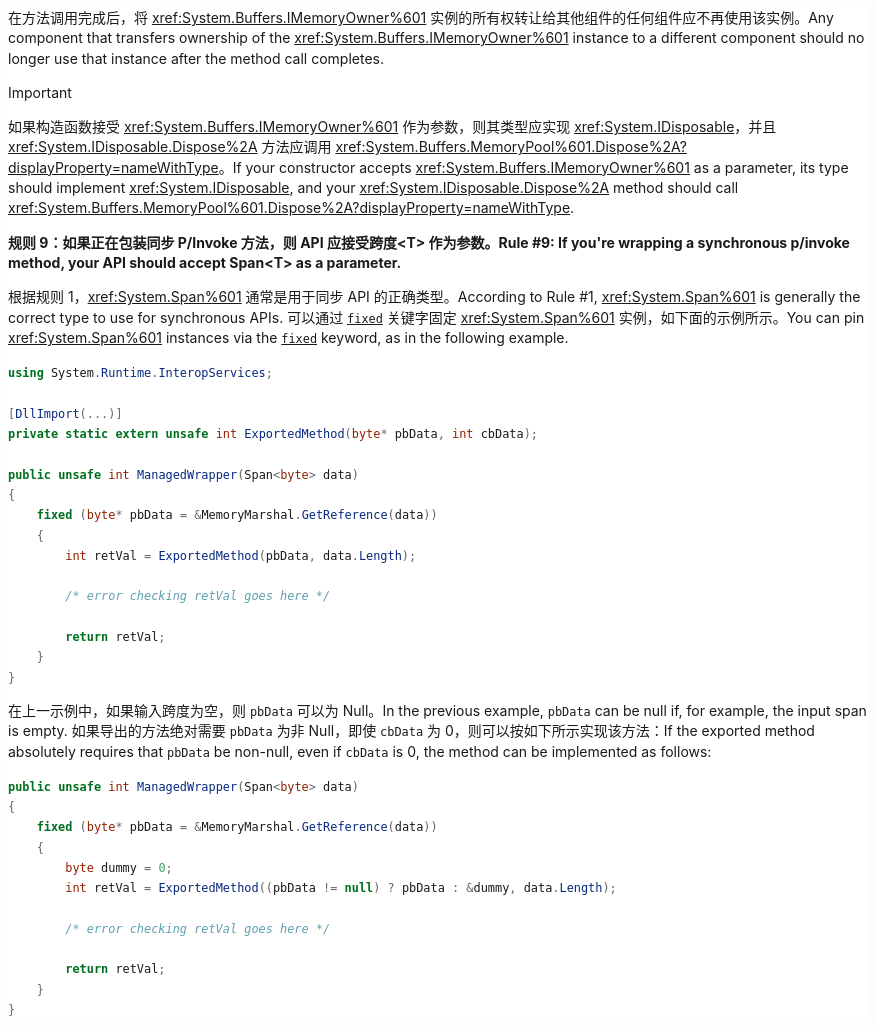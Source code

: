 <span data-ttu-id="c7fb5-228">在方法调用完成后，将 <xref:System.Buffers.IMemoryOwner%601> 实例的所有权转让给其他组件的任何组件应不再使用该实例。</span><span class="sxs-lookup"><span data-stu-id="c7fb5-228">Any component that transfers ownership of the <xref:System.Buffers.IMemoryOwner%601> instance to a different component should no longer use that instance after the method call completes.</span></span>

> [!IMPORTANT]
> <span data-ttu-id="c7fb5-229">如果构造函数接受 <xref:System.Buffers.IMemoryOwner%601> 作为参数，则其类型应实现 <xref:System.IDisposable>，并且 <xref:System.IDisposable.Dispose%2A> 方法应调用 <xref:System.Buffers.MemoryPool%601.Dispose%2A?displayProperty=nameWithType>。</span><span class="sxs-lookup"><span data-stu-id="c7fb5-229">If your constructor accepts <xref:System.Buffers.IMemoryOwner%601> as a parameter, its type should implement <xref:System.IDisposable>, and your <xref:System.IDisposable.Dispose%2A> method should call <xref:System.Buffers.MemoryPool%601.Dispose%2A?displayProperty=nameWithType>.</span></span>

<span data-ttu-id="c7fb5-230">**规则 9：如果正在包装同步 P/Invoke 方法，则 API 应接受跨度\<T> 作为参数。**</span><span class="sxs-lookup"><span data-stu-id="c7fb5-230">**Rule #9: If you're wrapping a synchronous p/invoke method, your API should accept Span\<T> as a parameter.**</span></span>

<span data-ttu-id="c7fb5-231">根据规则 1，<xref:System.Span%601> 通常是用于同步 API 的正确类型。</span><span class="sxs-lookup"><span data-stu-id="c7fb5-231">According to Rule #1, <xref:System.Span%601> is generally the correct type to use for synchronous APIs.</span></span> <span data-ttu-id="c7fb5-232">可以通过 [`fixed`](../../csharp/language-reference/keywords/fixed-statement.md) 关键字固定 <xref:System.Span%601> 实例，如下面的示例所示。</span><span class="sxs-lookup"><span data-stu-id="c7fb5-232">You can pin <xref:System.Span%601> instances via the [`fixed`](../../csharp/language-reference/keywords/fixed-statement.md) keyword, as in the following example.</span></span>

```csharp
using System.Runtime.InteropServices;

[DllImport(...)]
private static extern unsafe int ExportedMethod(byte* pbData, int cbData);

public unsafe int ManagedWrapper(Span<byte> data)
{
    fixed (byte* pbData = &MemoryMarshal.GetReference(data))
    {
        int retVal = ExportedMethod(pbData, data.Length);

        /* error checking retVal goes here */

        return retVal;
    }
}
```

<span data-ttu-id="c7fb5-233">在上一示例中，如果输入跨度为空，则 `pbData` 可以为 Null。</span><span class="sxs-lookup"><span data-stu-id="c7fb5-233">In the previous example, `pbData` can be null if, for example, the input span is empty.</span></span> <span data-ttu-id="c7fb5-234">如果导出的方法绝对需要 `pbData` 为非 Null，即使 `cbData` 为 0，则可以按如下所示实现该方法：</span><span class="sxs-lookup"><span data-stu-id="c7fb5-234">If the exported method absolutely requires that `pbData` be non-null, even if `cbData` is 0, the method can be implemented as follows:</span></span>

```csharp
public unsafe int ManagedWrapper(Span<byte> data)
{
    fixed (byte* pbData = &MemoryMarshal.GetReference(data))
    {
        byte dummy = 0;
        int retVal = ExportedMethod((pbData != null) ? pbData : &dummy, data.Length);

        /* error checking retVal goes here */

        return retVal;
    }
}
```

